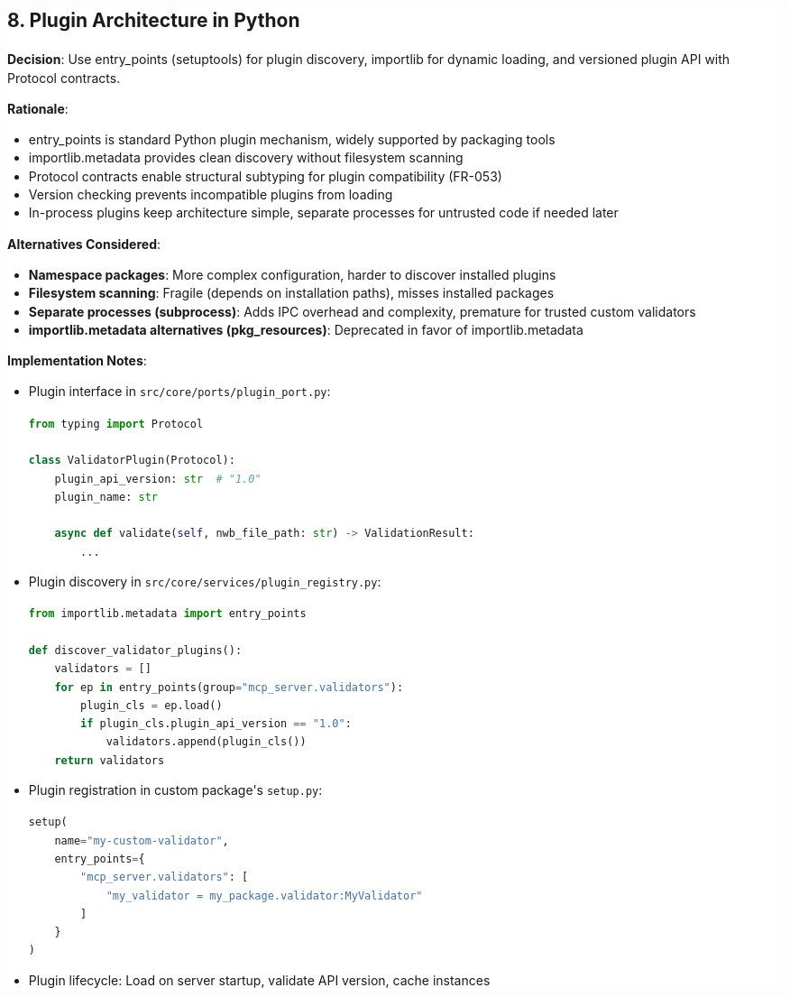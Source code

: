 
## 8. Plugin Architecture in Python

**Decision**: Use entry_points (setuptools) for plugin discovery, importlib for dynamic loading, and versioned plugin API with Protocol contracts.

**Rationale**:
- entry_points is standard Python plugin mechanism, widely supported by packaging tools
- importlib.metadata provides clean discovery without filesystem scanning
- Protocol contracts enable structural subtyping for plugin compatibility (FR-053)
- Version checking prevents incompatible plugins from loading
- In-process plugins keep architecture simple, separate processes for untrusted code if needed later

**Alternatives Considered**:
- **Namespace packages**: More complex configuration, harder to discover installed plugins
- **Filesystem scanning**: Fragile (depends on installation paths), misses installed packages
- **Separate processes (subprocess)**: Adds IPC overhead and complexity, premature for trusted custom validators
- **importlib.metadata alternatives (pkg_resources)**: Deprecated in favor of importlib.metadata

**Implementation Notes**:
- Plugin interface in `src/core/ports/plugin_port.py`:
  ```python
  from typing import Protocol

  class ValidatorPlugin(Protocol):
      plugin_api_version: str  # "1.0"
      plugin_name: str

      async def validate(self, nwb_file_path: str) -> ValidationResult:
          ...
  ```
- Plugin discovery in `src/core/services/plugin_registry.py`:
  ```python
  from importlib.metadata import entry_points

  def discover_validator_plugins():
      validators = []
      for ep in entry_points(group="mcp_server.validators"):
          plugin_cls = ep.load()
          if plugin_cls.plugin_api_version == "1.0":
              validators.append(plugin_cls())
      return validators
  ```
- Plugin registration in custom package's `setup.py`:
  ```python
  setup(
      name="my-custom-validator",
      entry_points={
          "mcp_server.validators": [
              "my_validator = my_package.validator:MyValidator"
          ]
      }
  )
  ```
- Plugin lifecycle: Load on server startup, validate API version, cache instances
